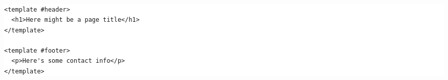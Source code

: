 ```vue-html
<template #header>
  <h1>Here might be a page title</h1>
</template>

<template #footer>
  <p>Here's some contact info</p>
</template>
```

</div>
